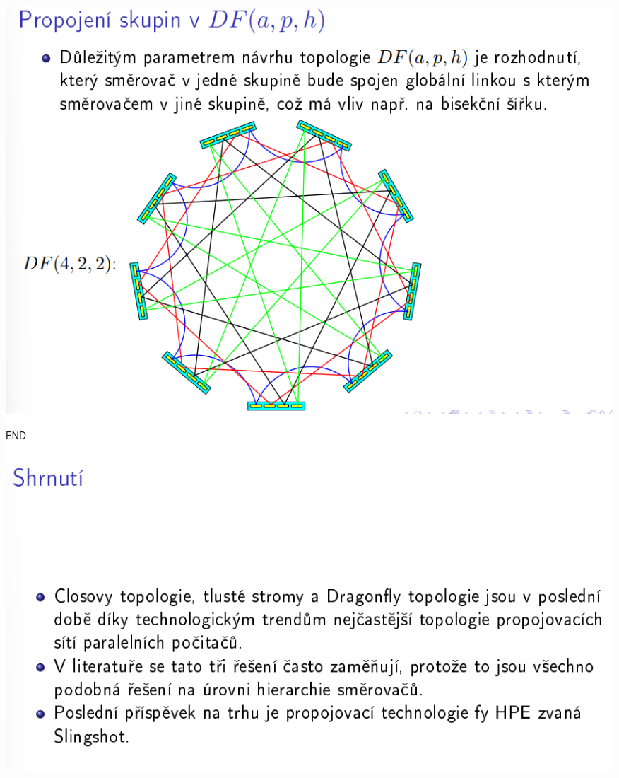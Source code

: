 ![](../../Assets/Pasted%20image%2020250402094319.png)

END

---

![](../../Assets/Pasted%20image%2020250402094331.png)